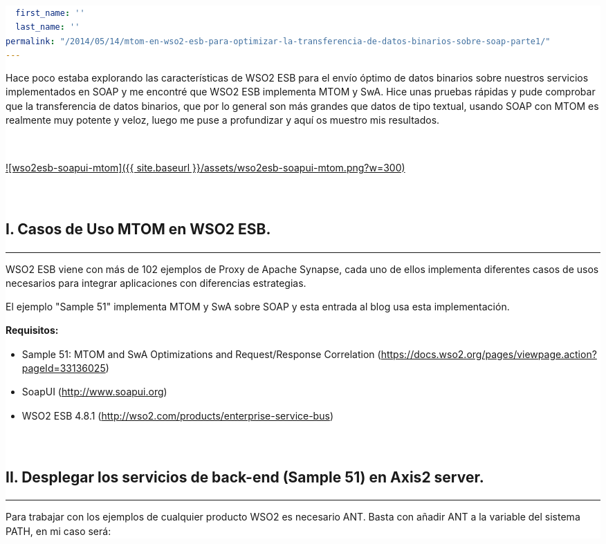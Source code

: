 ```yaml
  first_name: ''
  last_name: ''
permalink: "/2014/05/14/mtom-en-wso2-esb-para-optimizar-la-transferencia-de-datos-binarios-sobre-soap-parte1/"
---
```

Hace poco estaba explorando las características de WSO2 ESB para el envío óptimo de datos binarios sobre nuestros servicios implementados en SOAP y me encontré que WSO2 ESB implementa MTOM y SwA. Hice unas pruebas rápidas y pude comprobar que la transferencia de datos binarios, que por lo general son más grandes que datos de tipo textual, usando SOAP con MTOM es realmente muy potente y veloz, luego me puse a profundizar y aquí os muestro mis resultados.

  
 

  
[![wso2esb-soapui-mtom]({{ site.baseurl }}/assets/wso2esb-soapui-mtom.png?w=300)](http://holisticsecurity.files.wordpress.com/2014/05/wso2esb-soapui-mtom.png)

  
 

  
## I. Casos de Uso MTOM en WSO2 ESB.

  
* * *

  
WSO2 ESB viene con más de 102 ejemplos de Proxy de Apache Synapse, cada uno de ellos implementa diferentes casos de usos necesarios para integrar aplicaciones con diferencias estrategias.

  
El ejemplo "Sample 51" implementa MTOM y SwA sobre SOAP y esta entrada al blog usa esta implementación.

  
 **Requisitos:**

  
  

  * Sample 51: MTOM and SwA Optimizations and Request/Response Correlation (<https://docs.wso2.org/pages/viewpage.action?pageId=33136025>)
  

  * SoapUI (<http://www.soapui.org>)
  

  * WSO2 ESB 4.8.1 (<http://wso2.com/products/enterprise-service-bus>)
  

  
 

  
## II. Desplegar los servicios de back-end (Sample 51) en Axis2 server.

  
* * *

  
Para trabajar con los ejemplos de cualquier producto WSO2 es necesario ANT. Basta con añadir ANT a la variable del sistema PATH, en mi caso será:
